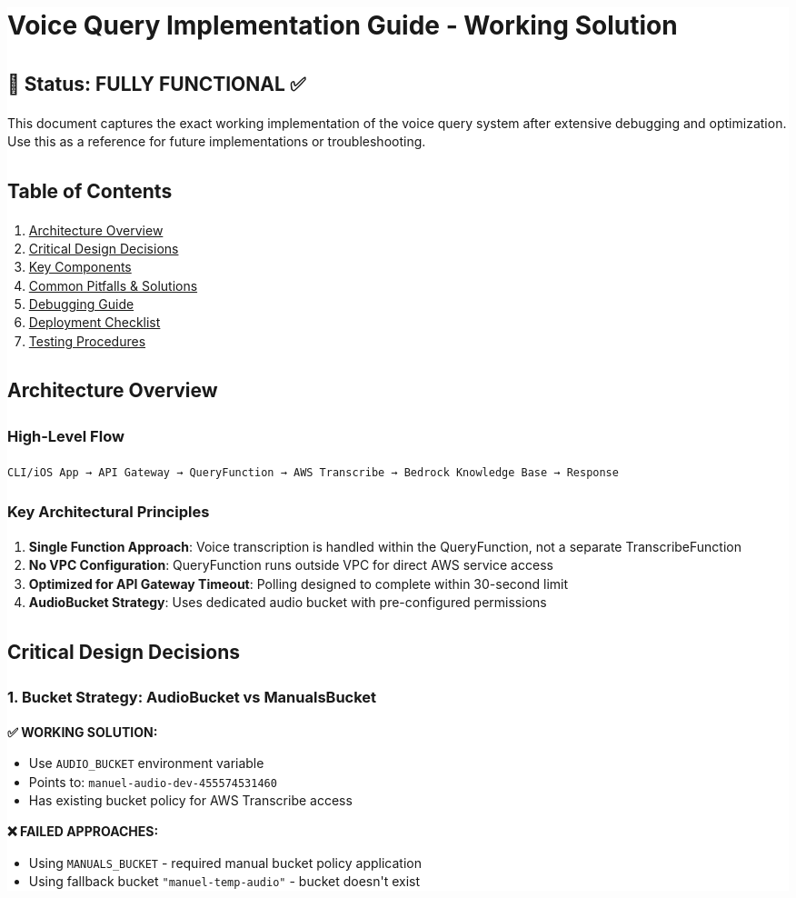 # Voice Query Implementation Guide - Working Solution

## 🎉 Status: FULLY FUNCTIONAL ✅

This document captures the exact working implementation of the voice query
system after extensive debugging and optimization. Use this as a reference for
future implementations or troubleshooting.

## Table of Contents

1. [Architecture Overview](#architecture-overview)
2. [Critical Design Decisions](#critical-design-decisions)
3. [Key Components](#key-components)
4. [Common Pitfalls & Solutions](#common-pitfalls--solutions)
5. [Debugging Guide](#debugging-guide)
6. [Deployment Checklist](#deployment-checklist)
7. [Testing Procedures](#testing-procedures)

## Architecture Overview

### High-Level Flow

```
CLI/iOS App → API Gateway → QueryFunction → AWS Transcribe → Bedrock Knowledge Base → Response
```

### Key Architectural Principles

1. **Single Function Approach**: Voice transcription is handled within the
   QueryFunction, not a separate TranscribeFunction
2. **No VPC Configuration**: QueryFunction runs outside VPC for direct AWS
   service access
3. **Optimized for API Gateway Timeout**: Polling designed to complete within
   30-second limit
4. **AudioBucket Strategy**: Uses dedicated audio bucket with pre-configured
   permissions

## Critical Design Decisions

### 1. Bucket Strategy: AudioBucket vs ManualsBucket

**✅ WORKING SOLUTION:**

- Use `AUDIO_BUCKET` environment variable
- Points to: `manuel-audio-dev-455574531460`
- Has existing bucket policy for AWS Transcribe access

**❌ FAILED APPROACHES:**

- Using `MANUALS_BUCKET` - required manual bucket policy application
- Using fallback bucket `"manuel-temp-audio"` - bucket doesn't exist
